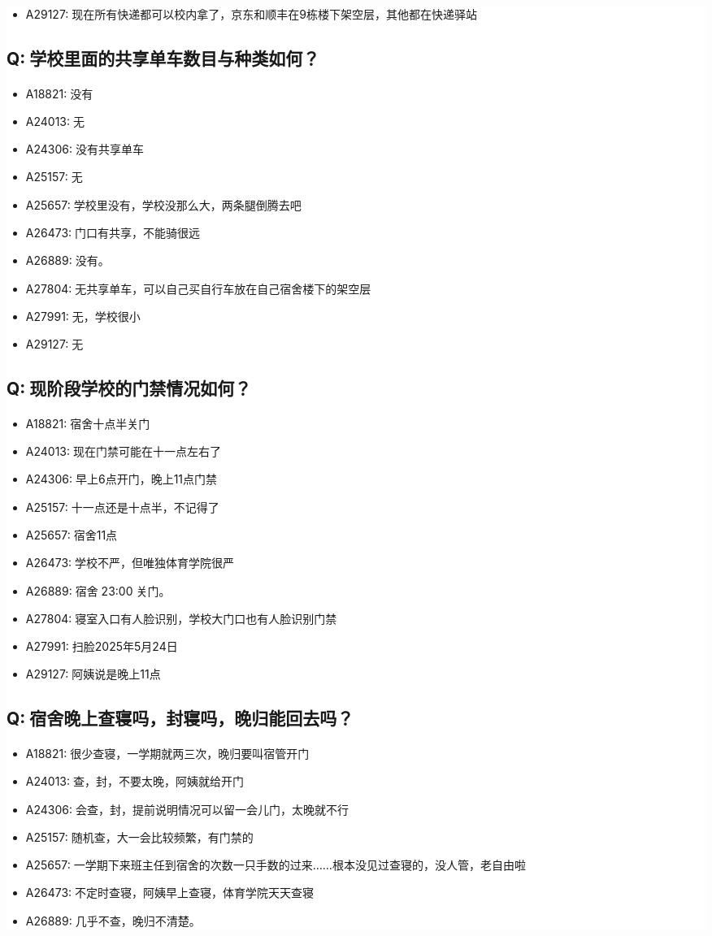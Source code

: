 - A29127: 现在所有快递都可以校内拿了，京东和顺丰在9栋楼下架空层，其他都在快递驿站

## Q: 学校里面的共享单车数目与种类如何？

- A18821: 没有

- A24013: 无

- A24306: 没有共享单车

- A25157: 无

- A25657: 学校里没有，学校没那么大，两条腿倒腾去吧

- A26473: 门口有共享，不能骑很远

- A26889: 没有。

- A27804: 无共享单车，可以自己买自行车放在自己宿舍楼下的架空层

- A27991: 无，学校很小

- A29127: 无

## Q: 现阶段学校的门禁情况如何？

- A18821: 宿舍十点半关门

- A24013: 现在门禁可能在十一点左右了

- A24306: 早上6点开门，晚上11点门禁

- A25157: 十一点还是十点半，不记得了

- A25657: 宿舍11点

- A26473: 学校不严，但唯独体育学院很严

- A26889: 宿舍 23:00 关门。

- A27804: 寝室入口有人脸识别，学校大门口也有人脸识别门禁

- A27991: 扫脸2025年5月24日

- A29127: 阿姨说是晚上11点

## Q: 宿舍晚上查寝吗，封寝吗，晚归能回去吗？

- A18821: 很少查寝，一学期就两三次，晚归要叫宿管开门

- A24013: 查，封，不要太晚，阿姨就给开门

- A24306: 会查，封，提前说明情况可以留一会儿门，太晚就不行

- A25157: 随机查，大一会比较频繁，有门禁的

- A25657: 一学期下来班主任到宿舍的次数一只手数的过来……根本没见过查寝的，没人管，老自由啦

- A26473: 不定时查寝，阿姨早上查寝，体育学院天天查寝

- A26889: 几乎不查，晚归不清楚。
